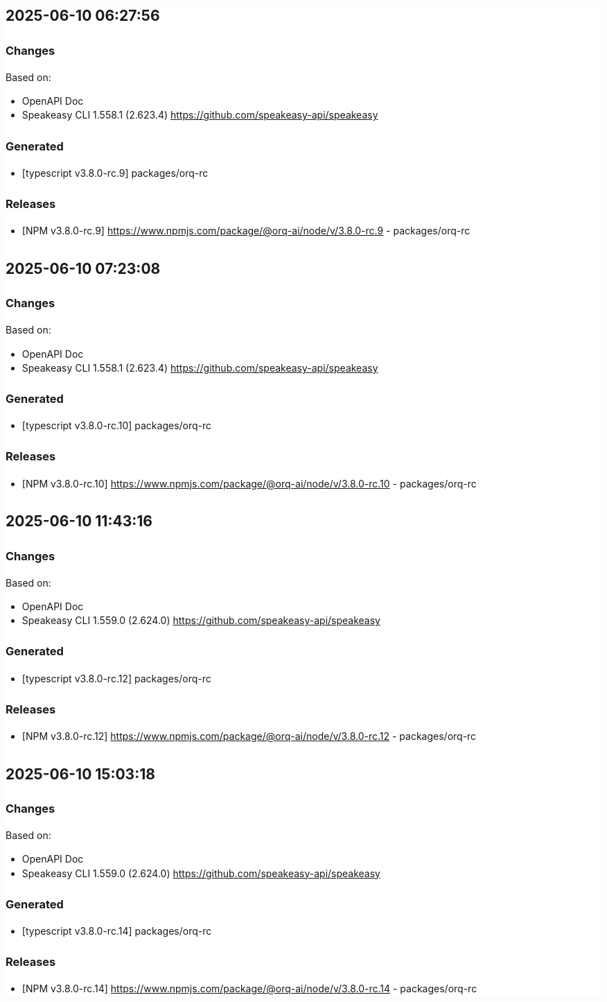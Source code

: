 ## 2025-06-10 06:27:56
### Changes
Based on:
- OpenAPI Doc  
- Speakeasy CLI 1.558.1 (2.623.4) https://github.com/speakeasy-api/speakeasy
### Generated
- [typescript v3.8.0-rc.9] packages/orq-rc
### Releases
- [NPM v3.8.0-rc.9] https://www.npmjs.com/package/@orq-ai/node/v/3.8.0-rc.9 - packages/orq-rc

## 2025-06-10 07:23:08
### Changes
Based on:
- OpenAPI Doc  
- Speakeasy CLI 1.558.1 (2.623.4) https://github.com/speakeasy-api/speakeasy
### Generated
- [typescript v3.8.0-rc.10] packages/orq-rc
### Releases
- [NPM v3.8.0-rc.10] https://www.npmjs.com/package/@orq-ai/node/v/3.8.0-rc.10 - packages/orq-rc

## 2025-06-10 11:43:16
### Changes
Based on:
- OpenAPI Doc  
- Speakeasy CLI 1.559.0 (2.624.0) https://github.com/speakeasy-api/speakeasy
### Generated
- [typescript v3.8.0-rc.12] packages/orq-rc
### Releases
- [NPM v3.8.0-rc.12] https://www.npmjs.com/package/@orq-ai/node/v/3.8.0-rc.12 - packages/orq-rc

## 2025-06-10 15:03:18
### Changes
Based on:
- OpenAPI Doc  
- Speakeasy CLI 1.559.0 (2.624.0) https://github.com/speakeasy-api/speakeasy
### Generated
- [typescript v3.8.0-rc.14] packages/orq-rc
### Releases
- [NPM v3.8.0-rc.14] https://www.npmjs.com/package/@orq-ai/node/v/3.8.0-rc.14 - packages/orq-rc
